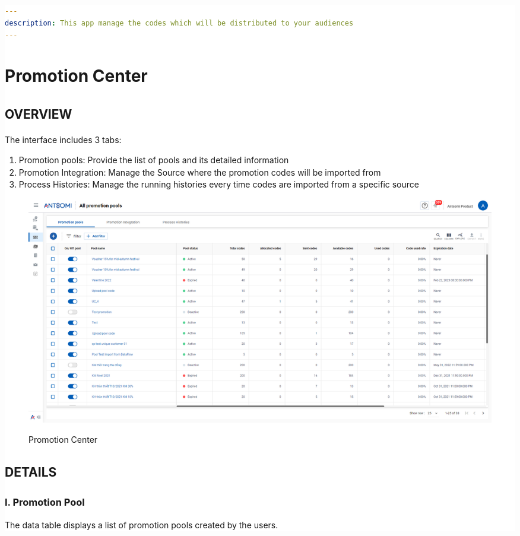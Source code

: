 ```yaml
---
description: This app manage the codes which will be distributed to your audiences
---
```


# Promotion Center

## OVERVIEW

The interface includes 3 tabs:&#x20;

1. Promotion pools: Provide the list of pools and its detailed information
2. Promotion Integration: Manage the Source where the promotion codes will be imported from
3. Process Histories: Manage the running histories every time codes are imported from a specific source

<figure><img src="../.gitbook/assets/image (1682).png" alt=""><figcaption><p>Promotion Center</p></figcaption></figure>

## DETAILS

### I. Promotion Pool

The data table displays a list of promotion pools created by the users.

